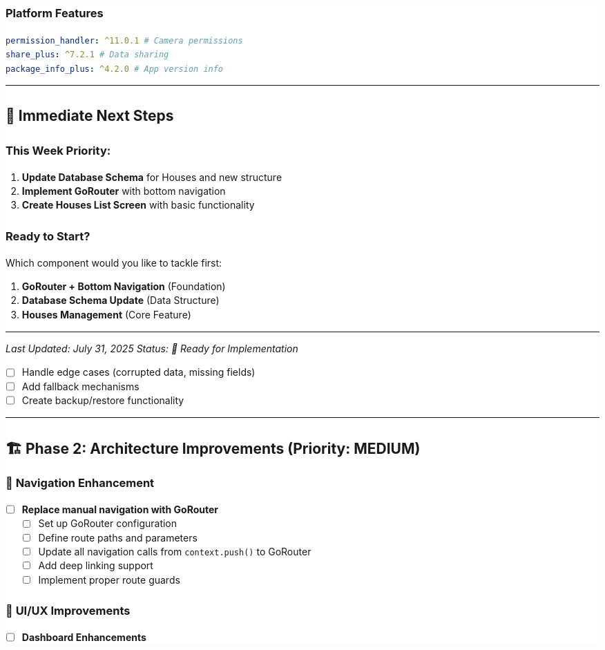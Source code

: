 ### **Platform Features**

```yaml
permission_handler: ^11.0.1 # Camera permissions
share_plus: ^7.2.1 # Data sharing
package_info_plus: ^4.2.0 # App version info
```

---

## 🎯 **Immediate Next Steps**

### **This Week Priority:**

1. **Update Database Schema** for Houses and new structure
2. **Implement GoRouter** with bottom navigation
3. **Create Houses List Screen** with basic functionality

### **Ready to Start?**

Which component would you like to tackle first:

1. **GoRouter + Bottom Navigation** (Foundation)
2. **Database Schema Update** (Data Structure)
3. **Houses Management** (Core Feature)

---

_Last Updated: July 31, 2025_
_Status: 🚧 Ready for Implementation_

- [ ] Handle edge cases (corrupted data, missing fields)
- [ ] Add fallback mechanisms
- [ ] Create backup/restore functionality

---

## 🏗️ **Phase 2: Architecture Improvements (Priority: MEDIUM)**

### 📱 **Navigation Enhancement**

- [ ] **Replace manual navigation with GoRouter**
  - [ ] Set up GoRouter configuration
  - [ ] Define route paths and parameters
  - [ ] Update all navigation calls from `context.push()` to GoRouter
  - [ ] Add deep linking support
  - [ ] Implement proper route guards

### 🎨 **UI/UX Improvements**

- [ ] **Dashboard Enhancements**
